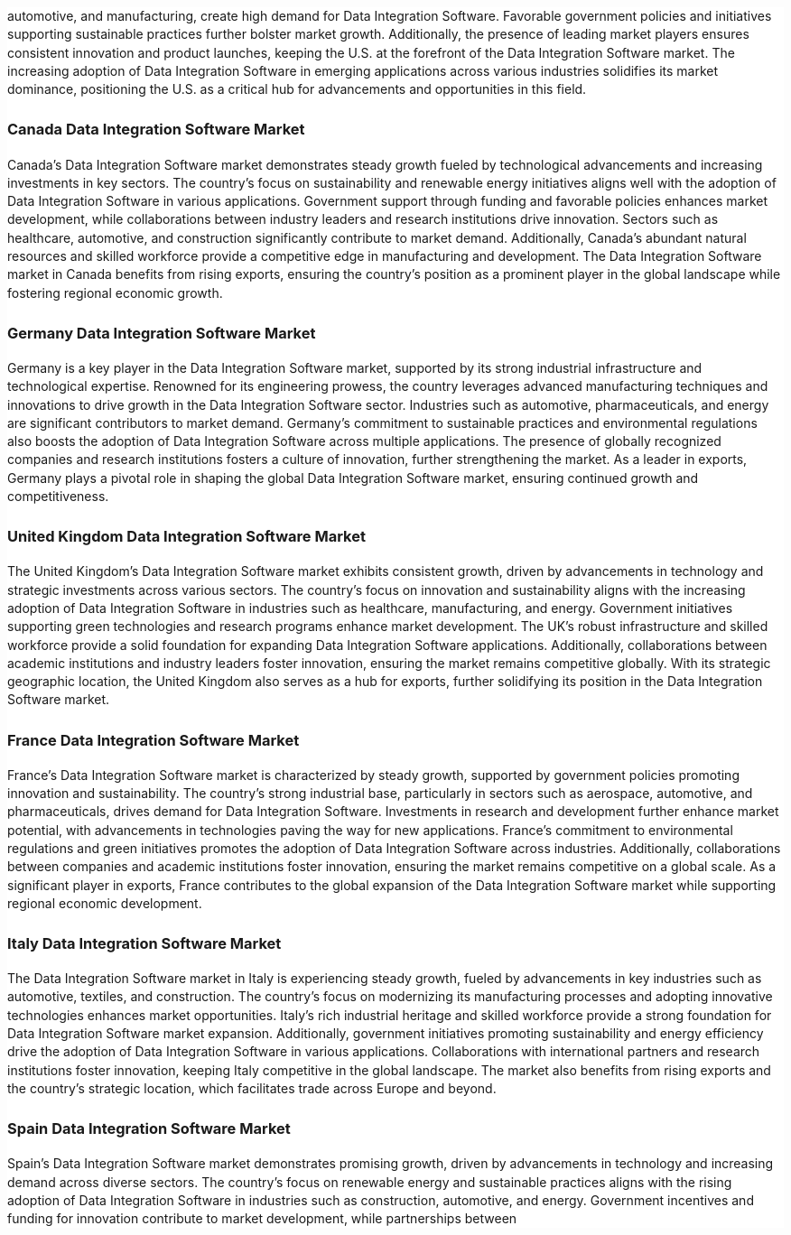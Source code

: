 automotive, and manufacturing, create high demand for Data Integration Software. Favorable government policies and initiatives supporting sustainable practices further bolster market growth. Additionally, the presence of leading market players ensures consistent innovation and product launches, keeping the U.S. at the forefront of the Data Integration Software market. The increasing adoption of Data Integration Software in emerging applications across various industries solidifies its market dominance, positioning the U.S. as a critical hub for advancements and opportunities in this field.</p><h3>Canada Data Integration Software Market</h3><p>Canada&rsquo;s Data Integration Software market demonstrates steady growth fueled by technological advancements and increasing investments in key sectors. The country&rsquo;s focus on sustainability and renewable energy initiatives aligns well with the adoption of Data Integration Software in various applications. Government support through funding and favorable policies enhances market development, while collaborations between industry leaders and research institutions drive innovation. Sectors such as healthcare, automotive, and construction significantly contribute to market demand. Additionally, Canada&rsquo;s abundant natural resources and skilled workforce provide a competitive edge in manufacturing and development. The Data Integration Software market in Canada benefits from rising exports, ensuring the country&rsquo;s position as a prominent player in the global landscape while fostering regional economic growth.</p><h3>Germany Data Integration Software Market</h3><p>Germany is a key player in the Data Integration Software market, supported by its strong industrial infrastructure and technological expertise. Renowned for its engineering prowess, the country leverages advanced manufacturing techniques and innovations to drive growth in the Data Integration Software sector. Industries such as automotive, pharmaceuticals, and energy are significant contributors to market demand. Germany&rsquo;s commitment to sustainable practices and environmental regulations also boosts the adoption of Data Integration Software across multiple applications. The presence of globally recognized companies and research institutions fosters a culture of innovation, further strengthening the market. As a leader in exports, Germany plays a pivotal role in shaping the global Data Integration Software market, ensuring continued growth and competitiveness.</p><h3>United Kingdom Data Integration Software Market</h3><p>The United Kingdom&rsquo;s Data Integration Software market exhibits consistent growth, driven by advancements in technology and strategic investments across various sectors. The country&rsquo;s focus on innovation and sustainability aligns with the increasing adoption of Data Integration Software in industries such as healthcare, manufacturing, and energy. Government initiatives supporting green technologies and research programs enhance market development. The UK&rsquo;s robust infrastructure and skilled workforce provide a solid foundation for expanding Data Integration Software applications. Additionally, collaborations between academic institutions and industry leaders foster innovation, ensuring the market remains competitive globally. With its strategic geographic location, the United Kingdom also serves as a hub for exports, further solidifying its position in the Data Integration Software market.</p><h3>France Data Integration Software Market</h3><p>France&rsquo;s Data Integration Software market is characterized by steady growth, supported by government policies promoting innovation and sustainability. The country&rsquo;s strong industrial base, particularly in sectors such as aerospace, automotive, and pharmaceuticals, drives demand for Data Integration Software. Investments in research and development further enhance market potential, with advancements in technologies paving the way for new applications. France&rsquo;s commitment to environmental regulations and green initiatives promotes the adoption of Data Integration Software across industries. Additionally, collaborations between companies and academic institutions foster innovation, ensuring the market remains competitive on a global scale. As a significant player in exports, France contributes to the global expansion of the Data Integration Software market while supporting regional economic development.</p><h3>Italy Data Integration Software Market</h3><p>The Data Integration Software market in Italy is experiencing steady growth, fueled by advancements in key industries such as automotive, textiles, and construction. The country&rsquo;s focus on modernizing its manufacturing processes and adopting innovative technologies enhances market opportunities. Italy&rsquo;s rich industrial heritage and skilled workforce provide a strong foundation for Data Integration Software market expansion. Additionally, government initiatives promoting sustainability and energy efficiency drive the adoption of Data Integration Software in various applications. Collaborations with international partners and research institutions foster innovation, keeping Italy competitive in the global landscape. The market also benefits from rising exports and the country&rsquo;s strategic location, which facilitates trade across Europe and beyond.</p><h3>Spain Data Integration Software Market</h3><p>Spain&rsquo;s Data Integration Software market demonstrates promising growth, driven by advancements in technology and increasing demand across diverse sectors. The country&rsquo;s focus on renewable energy and sustainable practices aligns with the rising adoption of Data Integration Software in industries such as construction, automotive, and energy. Government incentives and funding for innovation contribute to market development, while partnerships between